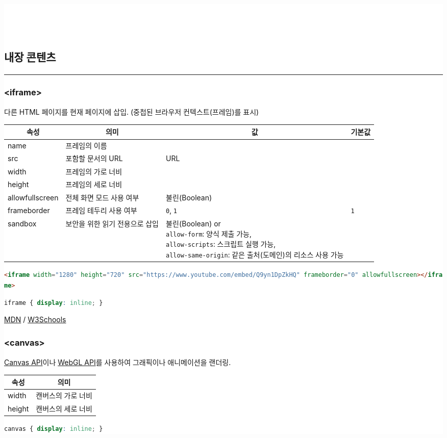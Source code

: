 <br />

<br />

<br />

## 내장 콘텐츠
---
### &lt;iframe&gt;

다른 HTML 페이지를 현재 페이지에 삽입.
(중첩된 브라우저 컨텍스트(프레임)를 표시)

| 속성            | 의미                           | 값                                                           | 기본값 |
| --------------- | ------------------------------ | ------------------------------------------------------------ | ------ |
| name            | 프레임의 이름                  |                                                              |        |
| src             | 포함할 문서의 URL              | URL                                                          |        |
| width           | 프레임의 가로 너비             |                                                              |        |
| height          | 프레임의 세로 너비             |                                                              |        |
| allowfullscreen | 전체 화면 모드 사용 여부       | 불린(Boolean)                                                |        |
| frameborder     | 프레임 테두리 사용 여부        | `0`, `1`                                                     | `1`    |
| sandbox         | 보안을 위한 읽기 전용으로 삽입 | 불린(Boolean) or<br/> `allow-form`: 양식 제출 가능,<br/> `allow-scripts`: 스크립트 실행 가능,<br/> `allow-same-origin`: 같은 출처(도메인)의 리소스 사용 가능 |        |

```html
<iframe width="1280" height="720" src="https://www.youtube.com/embed/Q9yn1DpZkHQ" frameborder="0" allowfullscreen></iframe>
```

```css
iframe { display: inline; }
```

[MDN](https://developer.mozilla.org/ko/docs/Web/HTML/Element/iframe) / [W3Schools](https://www.w3schools.com/tags/tag_iframe.asp)



### &lt;canvas&gt;

[Canvas API](https://developer.mozilla.org/ko/docs/Web/HTML/Canvas)이나 [WebGL API](https://developer.mozilla.org/ko/docs/Web/API/WebGL_API)를 사용하여 그래픽이나 애니메이션을 랜더링.

| 속성   | 의미               |
| ------ | ------------------ |
| width  | 캔버스의 가로 너비 |
| height | 캔버스의 세로 너비 |

```css
canvas { display: inline; }
```

